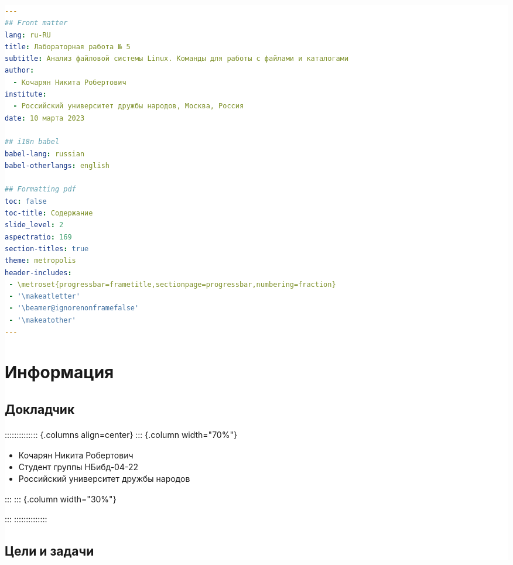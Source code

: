 ```yaml
---
## Front matter
lang: ru-RU
title: Лабораторная работа № 5
subtitle: Анализ файловой системы Linux. Команды для работы с файлами и каталогами
author:
  - Кочарян Никита Робертович
institute:
  - Российский университет дружбы народов, Москва, Россия
date: 10 марта 2023

## i18n babel
babel-lang: russian
babel-otherlangs: english

## Formatting pdf
toc: false
toc-title: Содержание
slide_level: 2
aspectratio: 169
section-titles: true
theme: metropolis
header-includes:
 - \metroset{progressbar=frametitle,sectionpage=progressbar,numbering=fraction}
 - '\makeatletter'
 - '\beamer@ignorenonframefalse'
 - '\makeatother'
---
```


# Информация

## Докладчик

:::::::::::::: {.columns align=center}
::: {.column width="70%"}

  * Кочарян Никита Робертович
  * Студент группы НБибд-04-22
  * Российский университет дружбы народов


:::
::: {.column width="30%"}

:::
::::::::::::::

## Цели и задачи
